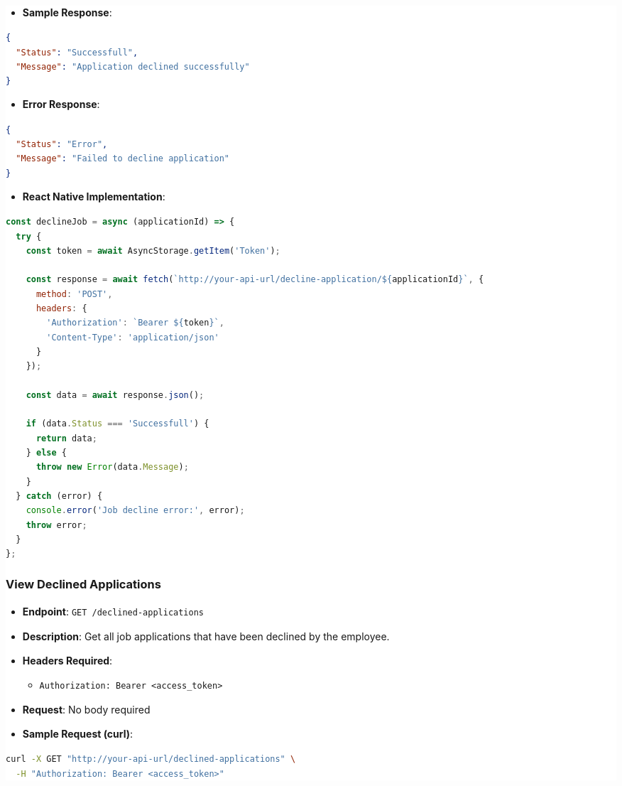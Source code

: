 - **Sample Response**:
```json
{
  "Status": "Successfull",
  "Message": "Application declined successfully"
}
```

- **Error Response**:
```json
{
  "Status": "Error",
  "Message": "Failed to decline application"
}
```

- **React Native Implementation**:
```javascript
const declineJob = async (applicationId) => {
  try {
    const token = await AsyncStorage.getItem('Token');
    
    const response = await fetch(`http://your-api-url/decline-application/${applicationId}`, {
      method: 'POST',
      headers: {
        'Authorization': `Bearer ${token}`,
        'Content-Type': 'application/json'
      }
    });
    
    const data = await response.json();
    
    if (data.Status === 'Successfull') {
      return data;
    } else {
      throw new Error(data.Message);
    }
  } catch (error) {
    console.error('Job decline error:', error);
    throw error;
  }
};
```

### View Declined Applications
- **Endpoint**: `GET /declined-applications`
- **Description**: Get all job applications that have been declined by the employee.
- **Headers Required**: 
  - `Authorization: Bearer <access_token>`
- **Request**: No body required

- **Sample Request (curl)**:
```bash
curl -X GET "http://your-api-url/declined-applications" \
  -H "Authorization: Bearer <access_token>"
```

